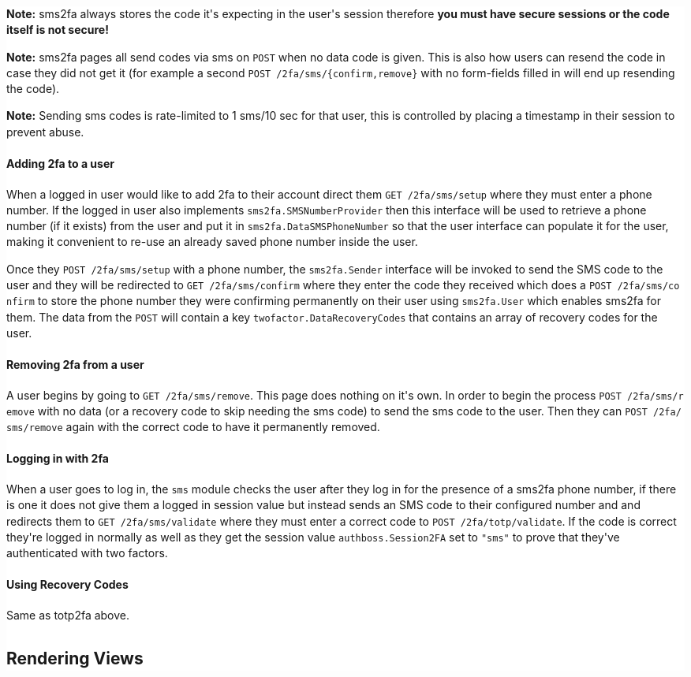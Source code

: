 **Note:** sms2fa always stores the code it's expecting in the user's session therefore **you must
have secure sessions or the code itself is not secure!**

**Note:** sms2fa pages all send codes via sms on `POST` when no data code is given. This is also how
users can resend the code in case they did not get it (for example a second
`POST /2fa/sms/{confirm,remove}` with no form-fields filled in will end up resending the code).

**Note:** Sending sms codes is rate-limited to 1 sms/10 sec for that user, this is controlled by placing
a timestamp in their session to prevent abuse.

#### Adding 2fa to a user

When a logged in user would like to add 2fa to their account direct them `GET /2fa/sms/setup` where
they must enter a phone number. If the logged in user also implements `sms2fa.SMSNumberProvider` then
this interface will be used to retrieve a phone number (if it exists) from the user and put it in
`sms2fa.DataSMSPhoneNumber` so that the user interface can populate it for the user, making it convenient
to re-use an already saved phone number inside the user.

Once they `POST /2fa/sms/setup` with a phone number, the `sms2fa.Sender` interface will be
invoked to send the SMS code to the user and they will be redirected to `GET /2fa/sms/confirm` where
they enter the code they received which does a `POST /2fa/sms/confirm` to store the phone number
they were confirming permanently on their user using `sms2fa.User` which enables sms2fa for them.
The data from the `POST` will contain a key `twofactor.DataRecoveryCodes` that contains an array
of recovery codes for the user.

#### Removing 2fa from a user

A user begins by going to `GET /2fa/sms/remove`. This page does nothing on it's own. In order to
begin the process `POST /2fa/sms/remove` with no data (or a recovery code to skip needing the sms code)
to send the sms code to the user. Then they can `POST /2fa/sms/remove` again with the correct code
to have it permanently removed.

#### Logging in with 2fa

When a user goes to log in, the `sms` module checks the user after they log in for the presence of
a sms2fa phone number, if there is one it does not give them a logged in session value but instead
sends an SMS code to their configured number and and redirects them to `GET /2fa/sms/validate`
where they must enter a correct code to `POST /2fa/totp/validate`. If the code is correct they're
logged in normally as well as they get the session value `authboss.Session2FA` set to `"sms"` to prove
that they've authenticated with two factors.

#### Using Recovery Codes

Same as totp2fa above.

## Rendering Views
